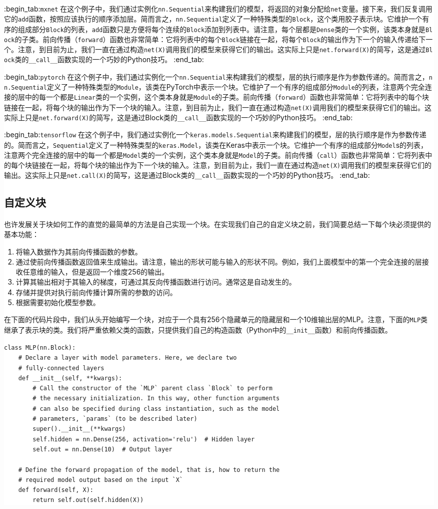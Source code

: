 :begin_tab:`mxnet`
在这个例子中，我们通过实例化`nn.Sequential`来构建我们的模型，将返回的对象分配给`net`变量。接下来，我们反复调用它的`add`函数，按照应该执行的顺序添加层。简而言之，`nn.Sequential`定义了一种特殊类型的`Block`，这个类用胶子表示块。它维护一个有序的组成部分`Block`的列表，`add`函数只是方便将每个连续的`Block`添加到列表中。请注意，每个层都是`Dense`类的一个实例，该类本身就是`Block`的子类。前向传播（`forward`）函数也非常简单：它将列表中的每个`Block`链接在一起，将每个`Block`的输出作为下一个的输入传递给下一个。注意，到目前为止，我们一直在通过构造`net(X)`调用我们的模型来获得它们的输出。这实际上只是`net.forward(X)`的简写，这是通过`Block`类的`__call__`函数实现的一个巧妙的Python技巧。
:end_tab:

:begin_tab:`pytorch`
在这个例子中，我们通过实例化一个`nn.Sequential`来构建我们的模型，层的执行顺序是作为参数传递的。简而言之，`nn.Sequential`定义了一种特殊类型的`Module`，该类在PyTorch中表示一个块。它维护了一个有序的组成部分`Module`的列表，注意两个完全连接的层中的每一个都是`Linear`类的一个实例，这个类本身就是`Module`的子类。前向传播（`forward`）函数也非常简单：它将列表中的每个块链接在一起，将每个块的输出作为下一个块的输入。注意，到目前为止，我们一直在通过构造`net(X)`调用我们的模型来获得它们的输出。这实际上只是`net.forward(X)`的简写，这是通过Block类的`__call__`函数实现的一个巧妙的Python技巧。
:end_tab:

:begin_tab:`tensorflow`
在这个例子中，我们通过实例化一个`keras.models.Sequential`来构建我们的模型，层的执行顺序是作为参数传递的。简而言之，`Sequential`定义了一种特殊类型的`keras.Model`，该类在Keras中表示一个块。它维护一个有序的组成部分`Model`s的列表，注意两个完全连接的层中的每一个都是`Model`类的一个实例，这个类本身就是`Model`的子类。前向传播（`call`）函数也非常简单：它将列表中的每个块链接在一起，将每个块的输出作为下一个块的输入。注意，到目前为止，我们一直在通过构造`net(X)`调用我们的模型来获得它们的输出。这实际上只是`net.call(X)`的简写，这是通过Block类的`__call__`函数实现的一个巧妙的Python技巧。
:end_tab:

## 自定义块

也许发展关于块如何工作的直觉的最简单的方法是自己实现一个块。在实现我们自己的自定义块之前，我们简要总结一下每个块必须提供的基本功能：

1. 将输入数据作为其前向传播函数的参数。
1. 通过使前向传播函数返回值来生成输出。请注意，输出的形状可能与输入的形状不同。例如，我们上面模型中的第一个完全连接的层接收任意维的输入，但是返回一个维度256的输出。
1. 计算其输出相对于其输入的梯度，可通过其反向传播函数进行访问。通常这是自动发生的。
1. 存储并提供对执行前向传播计算所需的参数的访问。
1. 根据需要初始化模型参数。

在下面的代码片段中，我们从头开始编写一个块，对应于一个具有256个隐藏单元的隐藏层和一个10维输出层的MLP。注意，下面的`MLP`类继承了表示块的类。我们将严重依赖父类的函数，只提供我们自己的构造函数（Python中的`__init__`函数）和前向传播函数。

```{.python .input}
class MLP(nn.Block):
    # Declare a layer with model parameters. Here, we declare two
    # fully-connected layers
    def __init__(self, **kwargs):
        # Call the constructor of the `MLP` parent class `Block` to perform
        # the necessary initialization. In this way, other function arguments
        # can also be specified during class instantiation, such as the model
        # parameters, `params` (to be described later)
        super().__init__(**kwargs)
        self.hidden = nn.Dense(256, activation='relu')  # Hidden layer
        self.out = nn.Dense(10)  # Output layer

    # Define the forward propagation of the model, that is, how to return the
    # required model output based on the input `X`
    def forward(self, X):
        return self.out(self.hidden(X))
```
